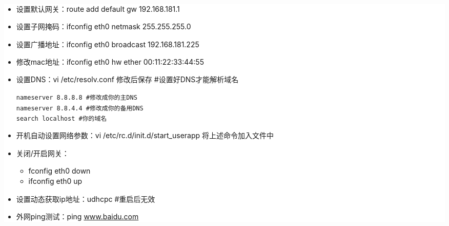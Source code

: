 - 设置默认网关：route add default gw 192.168.181.1

- 设置子网掩码：ifconfig eth0 netmask 255.255.255.0

- 设置广播地址：ifconfig eth0 broadcast 192.168.181.225

- 修改mac地址：ifconfig eth0 hw ether 00:11:22:33:44:55

- 设置DNS：vi /etc/resolv.conf	修改后保存	#设置好DNS才能解析域名

  ```
  nameserver 8.8.8.8 #修改成你的主DNS
  nameserver 8.8.4.4 #修改成你的备用DNS
  search localhost #你的域名
  ```

- 开机自动设置网络参数：vi /etc/rc.d/init.d/start_userapp   将上述命令加入文件中

- 关闭/开启网关：
  - fconfig eth0 down
  - ifconfig eth0 up
- 设置动态获取ip地址：udhcpc		#重启后无效
- 外网ping测试：ping www.baidu.com